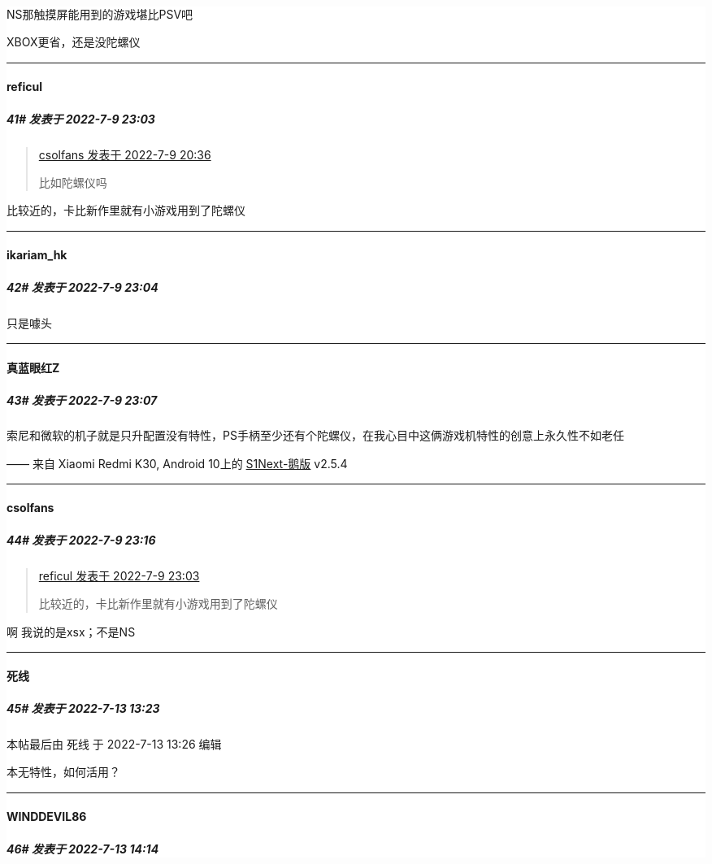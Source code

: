 NS那触摸屏能用到的游戏堪比PSV吧

XBOX更省，还是没陀螺仪

*****

####  reficul  
##### 41#       发表于 2022-7-9 23:03

<blockquote><a href="httphttps://bbs.saraba1st.com/2b/forum.php?mod=redirect&amp;goto=findpost&amp;pid=56586782&amp;ptid=2080184" target="_blank">csolfans 发表于 2022-7-9 20:36</a>

比如陀螺仪吗</blockquote>
比较近的，卡比新作里就有小游戏用到了陀螺仪

*****

####  ikariam_hk  
##### 42#       发表于 2022-7-9 23:04

只是噱头

*****

####  真蓝眼红Z  
##### 43#       发表于 2022-7-9 23:07

索尼和微软的机子就是只升配置没有特性，PS手柄至少还有个陀螺仪，在我心目中这俩游戏机特性的创意上永久性不如老任

—— 来自 Xiaomi Redmi K30, Android 10上的 [S1Next-鹅版](https://github.com/ykrank/S1-Next/releases) v2.5.4

*****

####  csolfans  
##### 44#       发表于 2022-7-9 23:16

<blockquote><a href="httphttps://bbs.saraba1st.com/2b/forum.php?mod=redirect&amp;goto=findpost&amp;pid=56588899&amp;ptid=2080184" target="_blank">reficul 发表于 2022-7-9 23:03</a>

比较近的，卡比新作里就有小游戏用到了陀螺仪</blockquote>
啊 我说的是xsx；不是NS

*****

####  死线  
##### 45#       发表于 2022-7-13 13:23

 本帖最后由 死线 于 2022-7-13 13:26 编辑 

本无特性，如何活用？

*****

####  WINDDEVIL86  
##### 46#       发表于 2022-7-13 14:14
